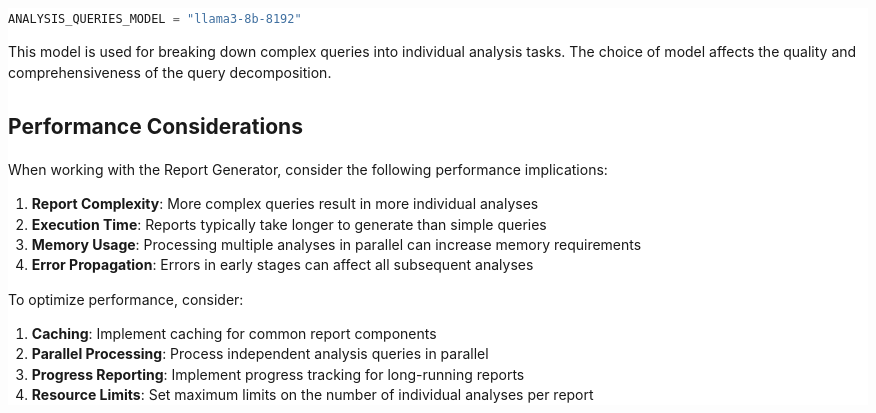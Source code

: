```python
ANALYSIS_QUERIES_MODEL = "llama3-8b-8192"
```

This model is used for breaking down complex queries into individual analysis tasks. The choice of model affects the quality and comprehensiveness of the query decomposition.

## Performance Considerations

When working with the Report Generator, consider the following performance implications:

1. **Report Complexity**: More complex queries result in more individual analyses
2. **Execution Time**: Reports typically take longer to generate than simple queries
3. **Memory Usage**: Processing multiple analyses in parallel can increase memory requirements
4. **Error Propagation**: Errors in early stages can affect all subsequent analyses

To optimize performance, consider:

1. **Caching**: Implement caching for common report components
2. **Parallel Processing**: Process independent analysis queries in parallel
3. **Progress Reporting**: Implement progress tracking for long-running reports
4. **Resource Limits**: Set maximum limits on the number of individual analyses per report
